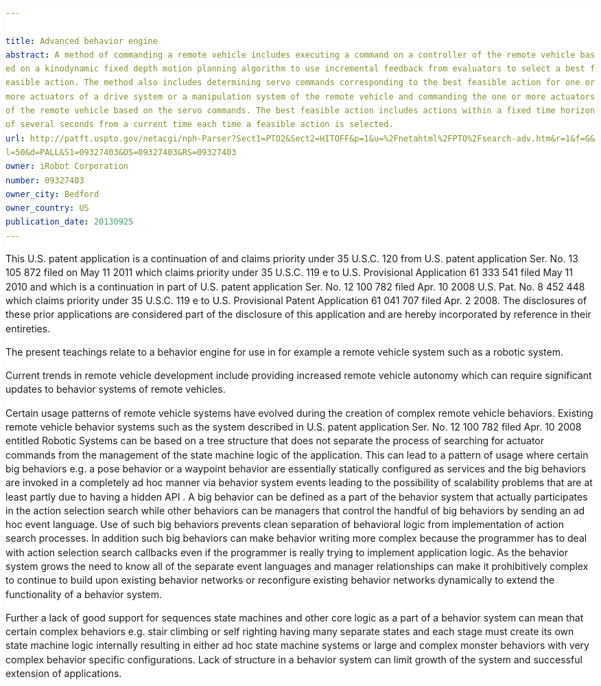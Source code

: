 ```yaml
---

title: Advanced behavior engine
abstract: A method of commanding a remote vehicle includes executing a command on a controller of the remote vehicle based on a kinodynamic fixed depth motion planning algorithm to use incremental feedback from evaluators to select a best feasible action. The method also includes determining servo commands corresponding to the best feasible action for one or more actuators of a drive system or a manipulation system of the remote vehicle and commanding the one or more actuators of the remote vehicle based on the servo commands. The best feasible action includes actions within a fixed time horizon of several seconds from a current time each time a feasible action is selected.
url: http://patft.uspto.gov/netacgi/nph-Parser?Sect1=PTO2&Sect2=HITOFF&p=1&u=%2Fnetahtml%2FPTO%2Fsearch-adv.htm&r=1&f=G&l=50&d=PALL&S1=09327403&OS=09327403&RS=09327403
owner: iRobot Corporation
number: 09327403
owner_city: Bedford
owner_country: US
publication_date: 20130925
---
```

This U.S. patent application is a continuation of and claims priority under 35 U.S.C. 120 from U.S. patent application Ser. No. 13 105 872 filed on May 11 2011 which claims priority under 35 U.S.C. 119 e to U.S. Provisional Application 61 333 541 filed May 11 2010 and which is a continuation in part of U.S. patent application Ser. No. 12 100 782 filed Apr. 10 2008 U.S. Pat. No. 8 452 448 which claims priority under 35 U.S.C. 119 e to U.S. Provisional Patent Application 61 041 707 filed Apr. 2 2008. The disclosures of these prior applications are considered part of the disclosure of this application and are hereby incorporated by reference in their entireties.

The present teachings relate to a behavior engine for use in for example a remote vehicle system such as a robotic system.

Current trends in remote vehicle development include providing increased remote vehicle autonomy which can require significant updates to behavior systems of remote vehicles.

Certain usage patterns of remote vehicle systems have evolved during the creation of complex remote vehicle behaviors. Existing remote vehicle behavior systems such as the system described in U.S. patent application Ser. No. 12 100 782 filed Apr. 10 2008 entitled Robotic Systems can be based on a tree structure that does not separate the process of searching for actuator commands from the management of the state machine logic of the application. This can lead to a pattern of usage where certain big behaviors e.g. a pose behavior or a waypoint behavior are essentially statically configured as services and the big behaviors are invoked in a completely ad hoc manner via behavior system events leading to the possibility of scalability problems that are at least partly due to having a hidden API . A big behavior can be defined as a part of the behavior system that actually participates in the action selection search while other behaviors can be managers that control the handful of big behaviors by sending an ad hoc event language. Use of such big behaviors prevents clean separation of behavioral logic from implementation of action search processes. In addition such big behaviors can make behavior writing more complex because the programmer has to deal with action selection search callbacks even if the programmer is really trying to implement application logic. As the behavior system grows the need to know all of the separate event languages and manager relationships can make it prohibitively complex to continue to build upon existing behavior networks or reconfigure existing behavior networks dynamically to extend the functionality of a behavior system.

Further a lack of good support for sequences state machines and other core logic as a part of a behavior system can mean that certain complex behaviors e.g. stair climbing or self righting having many separate states and each stage must create its own state machine logic internally resulting in either ad hoc state machine systems or large and complex monster behaviors with very complex behavior specific configurations. Lack of structure in a behavior system can limit growth of the system and successful extension of applications.
